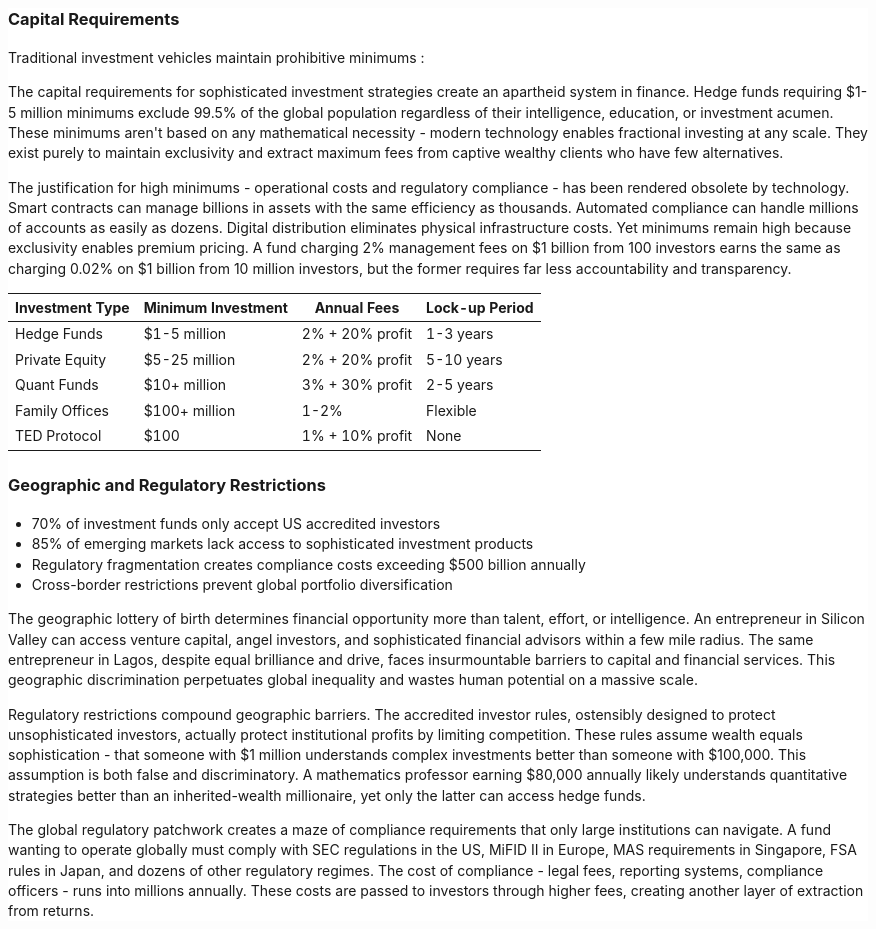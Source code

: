 ### Capital Requirements

Traditional investment vehicles maintain prohibitive minimums :

The capital requirements for sophisticated investment strategies create an apartheid system in finance. Hedge funds requiring $1-5 million minimums exclude 99.5% of the global population regardless of their intelligence, education, or investment acumen. These minimums aren't based on any mathematical necessity - modern technology enables fractional investing at any scale. They exist purely to maintain exclusivity and extract maximum fees from captive wealthy clients who have few alternatives.

The justification for high minimums - operational costs and regulatory compliance - has been rendered obsolete by technology. Smart contracts can manage billions in assets with the same efficiency as thousands. Automated compliance can handle millions of accounts as easily as dozens. Digital distribution eliminates physical infrastructure costs. Yet minimums remain high because exclusivity enables premium pricing. A fund charging 2% management fees on $1 billion from 100 investors earns the same as charging 0.02% on $1 billion from 10 million investors, but the former requires far less accountability and transparency.

| Investment Type | Minimum Investment | Annual Fees | Lock-up Period |
|-----------------|-------------------|-------------|----------------|
| Hedge Funds | $1-5 million | 2% + 20% profit | 1-3 years |
| Private Equity | $5-25 million | 2% + 20% profit | 5-10 years |
| Quant Funds | $10+ million | 3% + 30% profit | 2-5 years |
| Family Offices | $100+ million | 1-2% | Flexible |
| TED Protocol | $100 | 1% + 10% profit | None |

### Geographic and Regulatory Restrictions

- 70% of investment funds only accept US accredited investors
- 85% of emerging markets lack access to sophisticated investment products
- Regulatory fragmentation creates compliance costs exceeding $500 billion annually
- Cross-border restrictions prevent global portfolio diversification

The geographic lottery of birth determines financial opportunity more than talent, effort, or intelligence. An entrepreneur in Silicon Valley can access venture capital, angel investors, and sophisticated financial advisors within a few mile radius. The same entrepreneur in Lagos, despite equal brilliance and drive, faces insurmountable barriers to capital and financial services. This geographic discrimination perpetuates global inequality and wastes human potential on a massive scale.

Regulatory restrictions compound geographic barriers. The accredited investor rules, ostensibly designed to protect unsophisticated investors, actually protect institutional profits by limiting competition. These rules assume wealth equals sophistication - that someone with $1 million understands complex investments better than someone with $100,000. This assumption is both false and discriminatory. A mathematics professor earning $80,000 annually likely understands quantitative strategies better than an inherited-wealth millionaire, yet only the latter can access hedge funds.

The global regulatory patchwork creates a maze of compliance requirements that only large institutions can navigate. A fund wanting to operate globally must comply with SEC regulations in the US, MiFID II in Europe, MAS requirements in Singapore, FSA rules in Japan, and dozens of other regulatory regimes. The cost of compliance - legal fees, reporting systems, compliance officers - runs into millions annually. These costs are passed to investors through higher fees, creating another layer of extraction from returns.
